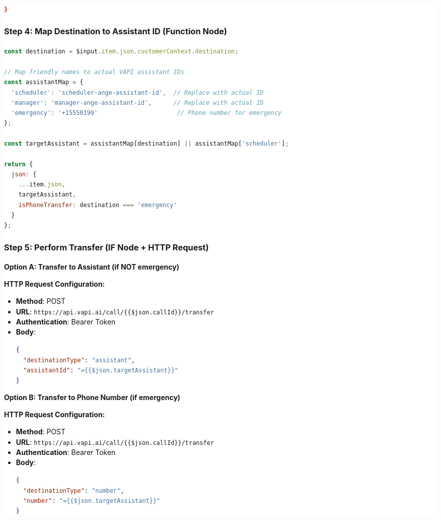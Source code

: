   ```json
  }
  ```

### Step 4: Map Destination to Assistant ID (Function Node)

```javascript
const destination = $input.item.json.customerContext.destination;

// Map friendly names to actual VAPI assistant IDs
const assistantMap = {
  'scheduler': 'scheduler-ange-assistant-id',  // Replace with actual ID
  'manager': 'manager-ange-assistant-id',      // Replace with actual ID
  'emergency': '+15550199'                      // Phone number for emergency
};

const targetAssistant = assistantMap[destination] || assistantMap['scheduler'];

return {
  json: {
    ...item.json,
    targetAssistant,
    isPhoneTransfer: destination === 'emergency'
  }
};
```

### Step 5: Perform Transfer (IF Node + HTTP Request)

**Option A: Transfer to Assistant (if NOT emergency)**

**HTTP Request Configuration:**
- **Method**: POST
- **URL**: `https://api.vapi.ai/call/{{$json.callId}}/transfer`
- **Authentication**: Bearer Token
- **Body**:
  ```json
  {
    "destinationType": "assistant",
    "assistantId": "={{$json.targetAssistant}}"
  }
  ```

**Option B: Transfer to Phone Number (if emergency)**

**HTTP Request Configuration:**
- **Method**: POST
- **URL**: `https://api.vapi.ai/call/{{$json.callId}}/transfer`
- **Authentication**: Bearer Token
- **Body**:
  ```json
  {
    "destinationType": "number",
    "number": "={{$json.targetAssistant}}"
  }
  ```
